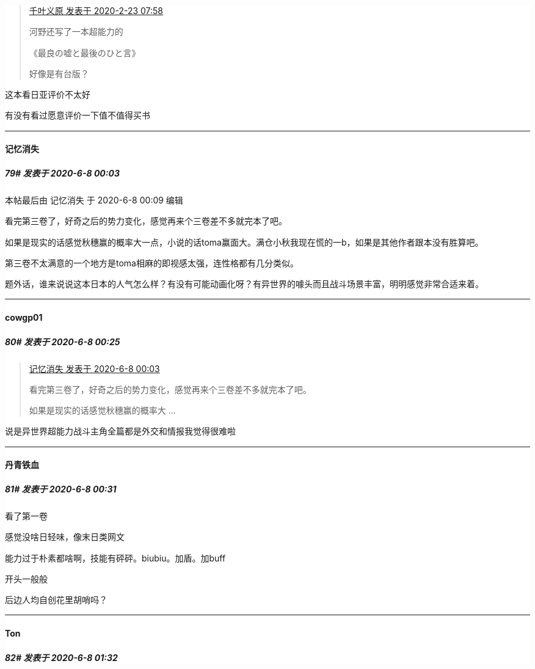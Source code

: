 <blockquote><a href="httphttps://bbs.saraba1st.com/2b/forum.php?mod=redirect&amp;goto=findpost&amp;pid=46496504&amp;ptid=1911783" target="_blank">千叶义原 发表于 2020-2-23 07:58</a>

河野还写了一本超能力的

《最良の嘘と最後のひと言》

好像是有台版？</blockquote>
这本看日亚评价不太好

有没有看过愿意评价一下值不值得买书

*****

####  记忆消失  
##### 79#       发表于 2020-6-8 00:03

 本帖最后由 记忆消失 于 2020-6-8 00:09 编辑 

看完第三卷了，好奇之后的势力变化，感觉再来个三卷差不多就完本了吧。

如果是现实的话感觉秋穗赢的概率大一点，小说的话toma赢面大。满仓小秋我现在慌的一b，如果是其他作者跟本没有胜算吧。

第三卷不太满意的一个地方是toma相麻的即视感太强，连性格都有几分类似。

题外话，谁来说说这本日本的人气怎么样？有没有可能动画化呀？有异世界的噱头而且战斗场景丰富，明明感觉非常合适来着。

*****

####  cowgp01  
##### 80#       发表于 2020-6-8 00:25

<blockquote><a href="httphttps://bbs.saraba1st.com/2b/forum.php?mod=redirect&amp;goto=findpost&amp;pid=47715434&amp;ptid=1911783" target="_blank">记忆消失 发表于 2020-6-8 00:03</a>

看完第三卷了，好奇之后的势力变化，感觉再来个三卷差不多就完本了吧。

如果是现实的话感觉秋穗赢的概率大 ...</blockquote>
说是异世界超能力战斗主角全篇都是外交和情报我觉得很难啦


*****

####  丹青铁血  
##### 81#       发表于 2020-6-8 00:31

看了第一卷

感觉没啥日轻味，像末日类网文

能力过于朴素都啥啊，技能有砰砰。biubiu。加盾。加buff

开头一般般

后边人均自创花里胡哨吗？

*****

####  Ton  
##### 82#       发表于 2020-6-8 01:32
